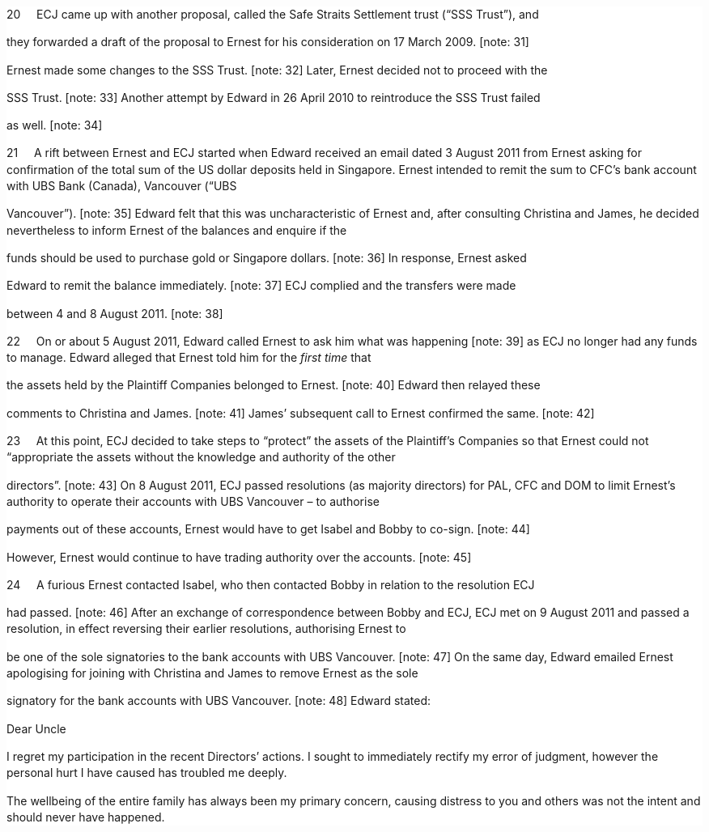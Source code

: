 20     ECJ came up with another proposal, called the Safe Straits Settlement trust (“SSS Trust”), and 

they forwarded a draft of the proposal to Ernest for his consideration on 17 March 2009. [note: 31] 

Ernest made some changes to the SSS Trust. [note: 32] Later, Ernest decided not to proceed with the 

SSS Trust. [note: 33] Another attempt by Edward in 26 April 2010 to reintroduce the SSS Trust failed 

as well. [note: 34] 

21     A rift between Ernest and ECJ started when Edward received an email dated 3 August 2011 from Ernest asking for confirmation of the total sum of the US dollar deposits held in Singapore. Ernest intended to remit the sum to CFC’s bank account with UBS Bank (Canada), Vancouver (“UBS 

Vancouver”). [note: 35] Edward felt that this was uncharacteristic of Ernest and, after consulting Christina and James, he decided nevertheless to inform Ernest of the balances and enquire if the 

funds should be used to purchase gold or Singapore dollars. [note: 36] In response, Ernest asked 

Edward to remit the balance immediately. [note: 37] ECJ complied and the transfers were made 

between 4 and 8 August 2011. [note: 38] 

22     On or about 5 August 2011, Edward called Ernest to ask him what was happening [note: 39] as ECJ no longer had any funds to manage. Edward alleged that Ernest told him for the _first time_ that 

the assets held by the Plaintiff Companies belonged to Ernest. [note: 40] Edward then relayed these 

comments to Christina and James. [note: 41] James’ subsequent call to Ernest confirmed the same. [note: 42] 

23     At this point, ECJ decided to take steps to “protect” the assets of the Plaintiff’s Companies so that Ernest could not “appropriate the assets without the knowledge and authority of the other 

directors”. [note: 43] On 8 August 2011, ECJ passed resolutions (as majority directors) for PAL, CFC and DOM to limit Ernest’s authority to operate their accounts with UBS Vancouver – to authorise 

payments out of these accounts, Ernest would have to get Isabel and Bobby to co-sign. [note: 44] 

However, Ernest would continue to have trading authority over the accounts. [note: 45] 

24     A furious Ernest contacted Isabel, who then contacted Bobby in relation to the resolution ECJ 

had passed. [note: 46] After an exchange of correspondence between Bobby and ECJ, ECJ met on 9 August 2011 and passed a resolution, in effect reversing their earlier resolutions, authorising Ernest to 

be one of the sole signatories to the bank accounts with UBS Vancouver. [note: 47] On the same day, Edward emailed Ernest apologising for joining with Christina and James to remove Ernest as the sole 

signatory for the bank accounts with UBS Vancouver. [note: 48] Edward stated: 

 Dear Uncle 

 I regret my participation in the recent Directors’ actions. I sought to immediately rectify my error of judgment, however the personal hurt I have caused has troubled me deeply. 


 The wellbeing of the entire family has always been my primary concern, causing distress to you and others was not the intent and should never have happened. 
